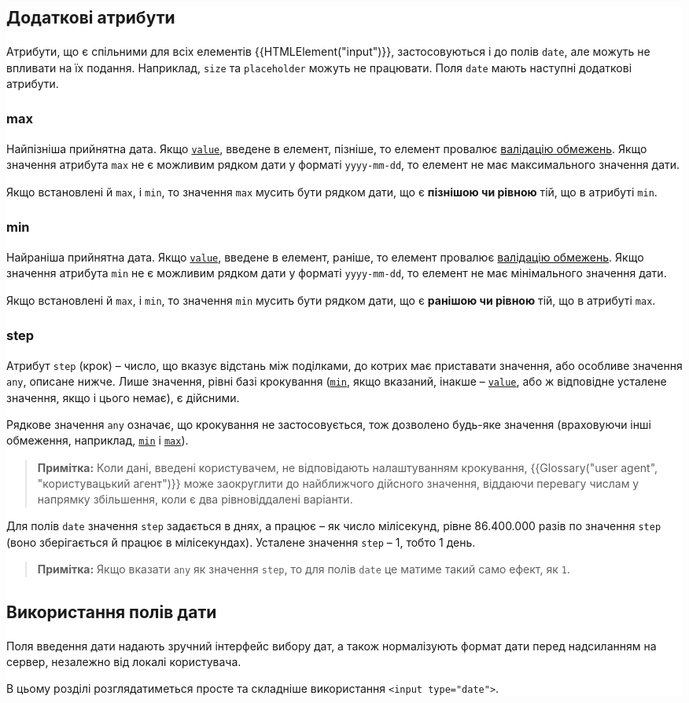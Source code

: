 ## Додаткові атрибути

Атрибути, що є спільними для всіх елементів {{HTMLElement("input")}}, застосовуються і до полів `date`, але можуть не впливати на їх подання. Наприклад, `size` та `placeholder` можуть не працювати. Поля `date` мають наступні додаткові атрибути.

### max

Найпізніша прийнятна дата. Якщо [`value`](/uk/docs/Web/HTML/Element/input#value-znachennia), введене в елемент, пізніше, то елемент провалює [валідацію обмежень](/uk/docs/Web/HTML/Constraint_validation). Якщо значення атрибута `max` не є можливим рядком дати у форматі `yyyy-mm-dd`, то елемент не має максимального значення дати.

Якщо встановлені й `max`, і `min`, то значення `max` мусить бути рядком дати, що є **пізнішою чи рівною** тій, що в атрибуті `min`.

### min

Найраніша прийнятна дата. Якщо [`value`](/uk/docs/Web/HTML/Element/input#value-znachennia), введене в елемент, раніше, то елемент провалює [валідацію обмежень](/uk/docs/Web/HTML/Constraint_validation). Якщо значення атрибута `min` не є можливим рядком дати у форматі `yyyy-mm-dd`, то елемент не має мінімального значення дати.

Якщо встановлені й `max`, і `min`, то значення `min` мусить бути рядком дати, що є **ранішою чи рівною** тій, що в атрибуті `max`.

### step

Атрибут `step` (крок) – число, що вказує відстань між поділками, до котрих має приставати значення, або особливе значення `any`, описане нижче. Лише значення, рівні базі крокування ([`min`](#min), якщо вказаний, інакше – [`value`](/uk/docs/Web/HTML/Element/input#value-znachennia), або ж відповідне усталене значення, якщо і цього немає), є дійсними.

Рядкове значення `any` означає, що крокування не застосовується, тож дозволено будь-яке значення (враховуючи інші обмеження, наприклад, [`min`](#min) і [`max`](#max)).

> **Примітка:** Коли дані, введені користувачем, не відповідають налаштуванням крокування, {{Glossary("user agent", "користувацький агент")}} може заокруглити до найближчого дійсного значення, віддаючи перевагу числам у напрямку збільшення, коли є два рівновіддалені варіанти.

Для полів `date` значення `step` задається в днях, а працює – як число мілісекунд, рівне 86.400.000 разів по значення `step` (воно зберігається й працює в мілісекундах). Усталене значення `step` – 1, тобто 1 день.

> **Примітка:** Якщо вказати `any` як значення `step`, то для полів `date` це матиме такий само ефект, як `1`.

## Використання полів дати

Поля введення дати надають зручний інтерфейс вибору дат, а також нормалізують формат дати перед надсиланням на сервер, незалежно від локалі користувача.

В цьому розділі розглядатиметься просте та складніше використання `<input type="date">`.
